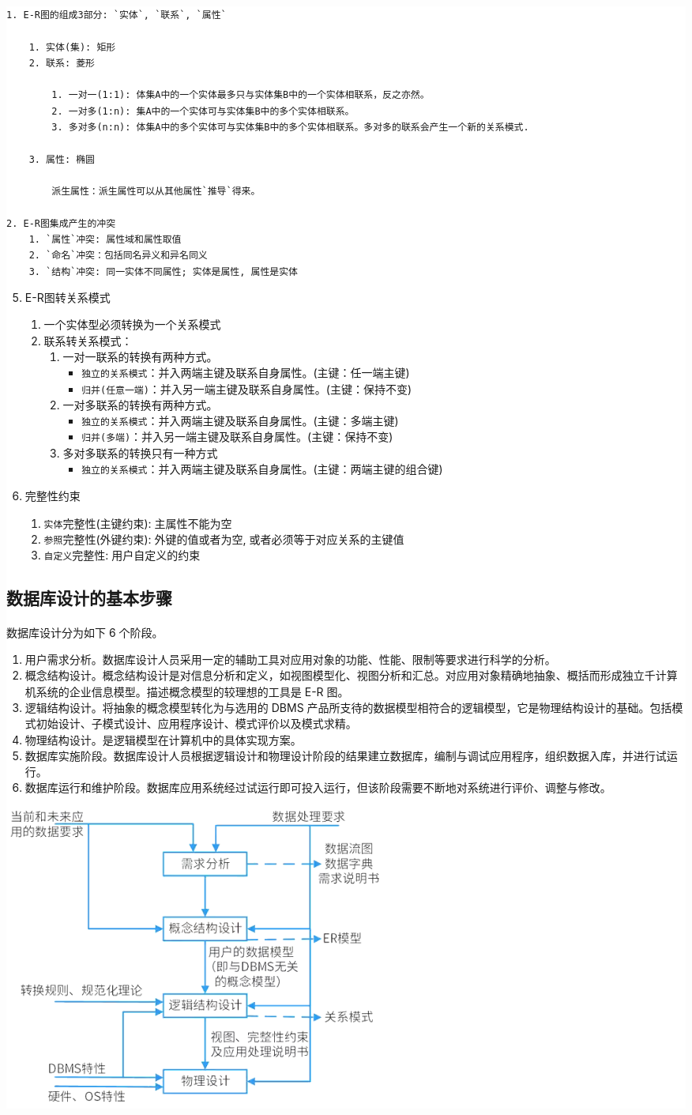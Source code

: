     1. E-R图的组成3部分: `实体`, `联系`, `属性`

        1. 实体(集): 矩形
        2. 联系: 菱形

            1. 一对一(1:1): 体集A中的一个实体最多只与实体集B中的一个实体相联系，反之亦然。
            2. 一对多(1:n): 集A中的一个实体可与实体集B中的多个实体相联系。
            3. 多对多(n:n): 体集A中的多个实体可与实体集B中的多个实体相联系。多对多的联系会产生一个新的关系模式.

        3. 属性: 椭圆

            派生属性：派生属性可以从其他属性`推导`得来。

    2. E-R图集成产生的冲突
        1. `属性`冲突: 属性域和属性取值
        2. `命名`冲突：包括同名异义和异名同义
        3. `结构`冲突: 同一实体不同属性; 实体是属性, 属性是实体

5. E-R图转关系模式
    1. 一个实体型必须转换为一个关系模式
    2. 联系转关系模式：
        1. 一对一联系的转换有两种方式。
            - `独立的关系模式`：并入两端主键及联系自身属性。(主键：任一端主键)
            - `归并(任意一端)`：并入另一端主键及联系自身属性。(主键：保持不变)
        2. 一对多联系的转换有两种方式。
            - `独立的关系模式`：并入两端主键及联系自身属性。(主键：多端主键)
            - `归并(多端)`：并入另一端主键及联系自身属性。(主键：保持不变)
        3. 多对多联系的转换只有一种方式
            - `独立的关系模式`：并入两端主键及联系自身属性。(主键：两端主键的组合键)

6. 完整性约束
    1. `实体`完整性(主键约束): 主属性不能为空
    2. `参照`完整性(外键约束): 外键的值或者为空, 或者必须等于对应关系的主键值
    3. `自定义`完整性: 用户自定义的约束

## 数据库设计的基本步骤

数据库设计分为如下 6 个阶段。

1. 用户需求分析。数据库设计人员采用一定的辅助工具对应用对象的功能、性能、限制等要求进行科学的分析。
2. 概念结构设计。概念结构设计是对信息分析和定义，如视图模型化、视图分析和汇总。对应用对象精确地抽象、概括而形成独立千计算机系统的企业信息模型。描述概念模型的较理想的工具是 E-R 图。
3. 逻辑结构设计。将抽象的概念模型转化为与选用的 DBMS 产品所支待的数据模型相符合的逻辑模型，它是物理结构设计的基础。包括模式初始设计、子模式设计、应用程序设计、模式评价以及模式求精。
4. 物理结构设计。是逻辑模型在计算机中的具体实现方案。
5. 数据库实施阶段。数据库设计人员根据逻辑设计和物理设计阶段的结果建立数据库，编制与调试应用程序，组织数据入库，并进行试运行。
6. 数据库运行和维护阶段。数据库应用系统经过试运行即可投入运行，但该阶段需要不断地对系统进行评价、调整与修改。

![alt text](3数据库设计/数据库设计.png)
